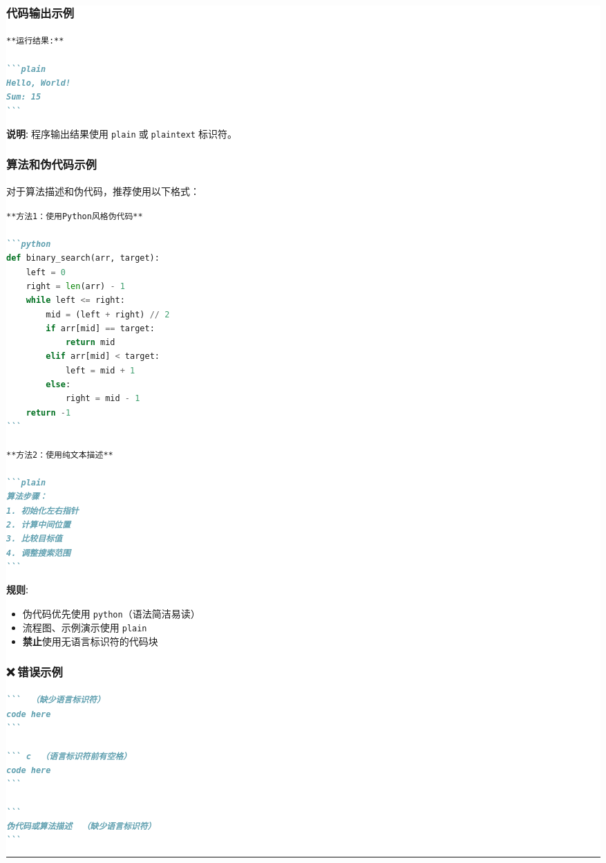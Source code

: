 ### 代码输出示例

````markdown
**运行结果:**

```plain
Hello, World!
Sum: 15
```
````

**说明**: 程序输出结果使用 `plain` 或 `plaintext` 标识符。

### 算法和伪代码示例

对于算法描述和伪代码，推荐使用以下格式：

````markdown
**方法1：使用Python风格伪代码**

```python
def binary_search(arr, target):
    left = 0
    right = len(arr) - 1
    while left <= right:
        mid = (left + right) // 2
        if arr[mid] == target:
            return mid
        elif arr[mid] < target:
            left = mid + 1
        else:
            right = mid - 1
    return -1
```

**方法2：使用纯文本描述**

```plain
算法步骤：
1. 初始化左右指针
2. 计算中间位置
3. 比较目标值
4. 调整搜索范围
```
````

**规则**:
- 伪代码优先使用 `python`（语法简洁易读）
- 流程图、示例演示使用 `plain`
- **禁止**使用无语言标识符的代码块

### ❌ 错误示例

````markdown
```  （缺少语言标识符）
code here
```

``` c  （语言标识符前有空格）
code here
```

```
伪代码或算法描述  （缺少语言标识符）
```
````

---